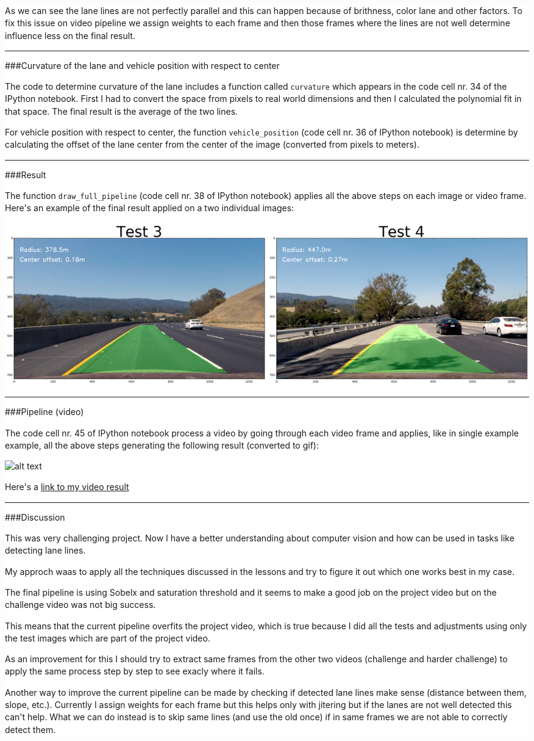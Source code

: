 As we can see the lane lines are not perfectly parallel and this can happen because of brithness, color lane and other factors. To fix this issue on video pipeline we assign weights to each frame and then those frames where the lines are not well determine influence less on the final result.

---

###Curvature of the lane and vehicle position with respect to center

The code to determine curvature of the lane includes a function called `curvature` which appears in the code cell nr. 34 of the IPython notebook.
First I had to convert the space from pixels to real world dimensions and then I calculated the polynomial fit in that space. The final result is the average of the two lines.

For vehicle position with respect to center, the function `vehicle_position` (code cell nr. 36 of IPython notebook) is determine by calculating the offset of the lane center from the center of the image (converted from pixels to meters).

---

###Result

The function `draw_full_pipeline` (code cell nr. 38 of IPython notebook) applies all the above steps on each image or video frame.
Here's an example of the final result applied on a two individual images:

![alt text][image15]

---

###Pipeline (video)

The code cell nr. 45 of IPython notebook process a video by going through each video frame and applies, like in single example example, all the above steps generating the following result (converted to gif):

![alt text][video1]

Here's a [link to my video result](./output_videos/project_video_result.mp4)

---

###Discussion

This was very challenging project. Now I have a better understanding about computer vision and how can be used in tasks like detecting lane lines.

My approch waas to apply all the techniques discussed in the lessons and try to figure it out which one works best in my case.

The final pipeline is using Sobelx and saturation threshold and it seems to make a good job on the project video but on the challenge video was not big success.

This means that the current pipeline overfits the project video, which is true because I did all the tests and adjustments using only the test images which are part of the project video.

As an improvement for this I should try to extract same frames from the other two videos (challenge and harder challenge) to apply the same process step by step to see exacly where it fails.

Another way to improve the current pipeline can be made by checking if detected lane lines make sense (distance between them, slope, etc.). Currently I assign weights for each frame but this helps only with jitering but if the lanes are not well detected this can't help. What we can do instead is to skip same lines (and use the old once) if in same frames we are not able to correctly detect them.


[//]: # (Image References)
[image1]: ./output_images/chess_undistort.png "Chess Undistorted"
[image2]: ./output_images/test1_undistort.png "Test1 Undistorted"
[image3]: ./output_images/rgb_channels.png "RGB Channels"
[image4]: ./output_images/hls_channels.png "HLS Channels"
[image5]: ./output_images/sobelx_threshold.png "Threshold Sobelx"
[image6]: ./output_images/magnitude_threshold.png "Threshold Magnitude"
[image7]: ./output_images/direction_threshold.png "Threshold Direction"
[image8]: ./output_images/combined_threshold.png "Threshold Combined"
[image9]: ./output_images/pipeline_threshold.png "Threshold Pipeline"
[image10]: ./output_images/perspective_straight.png "Perspective Straight"
[image11]: ./output_images/perspective_curve.png "Perspective Curve"
[image12]: ./output_images/perspective_pipeline.png "Perspective Pipeline"
[image13]: ./output_images/fitline_perspective.png "Fit lines"
[image14]: ./output_images/fitline_perspective_second.png "Fit lines Second frame"
[image15]: ./output_images/curvature_position.png "Curvature & Position"
[video1]: ./output_images/project_video_result.gif "Video Result"